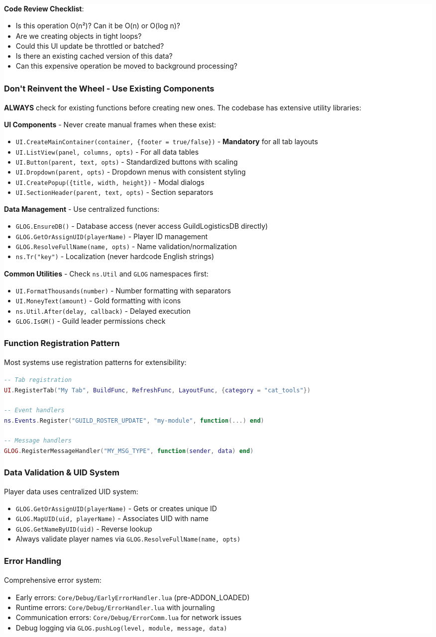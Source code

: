 **Code Review Checklist**:
- Is this operation O(n²)? Can it be O(n) or O(log n)?
- Are we creating objects in tight loops?
- Could this UI update be throttled or batched?
- Is there an existing cached version of this data?
- Can this expensive operation be moved to background processing?

### Don't Reinvent the Wheel - Use Existing Components
**ALWAYS** check for existing functions before creating new ones. The codebase has extensive utility libraries:

**UI Components** - Never create manual frames when these exist:
- `UI.CreateMainContainer(container, {footer = true/false})` - **Mandatory** for all tab layouts
- `UI.ListView(panel, columns, opts)` - For all data tables
- `UI.Button(parent, text, opts)` - Standardized buttons with scaling
- `UI.Dropdown(parent, opts)` - Dropdown menus with consistent styling
- `UI.CreatePopup({title, width, height})` - Modal dialogs
- `UI.SectionHeader(parent, text, opts)` - Section separators

**Data Management** - Use centralized functions:
- `GLOG.EnsureDB()` - Database access (never access GuildLogisticsDB directly)
- `GLOG.GetOrAssignUID(playerName)` - Player ID management
- `GLOG.ResolveFullName(name, opts)` - Name validation/normalization
- `ns.Tr("key")` - Localization (never hardcode English strings)

**Common Utilities** - Check `ns.Util` and `GLOG` namespaces first:
- `UI.FormatThousands(number)` - Number formatting with separators
- `UI.MoneyText(amount)` - Gold formatting with icons
- `ns.Util.After(delay, callback)` - Delayed execution
- `GLOG.IsGM()` - Guild leader permissions check

### Function Registration Pattern
Most systems use registration patterns for extensibility:
```lua
-- Tab registration
UI.RegisterTab("My Tab", BuildFunc, RefreshFunc, LayoutFunc, {category = "cat_tools"})

-- Event handlers  
ns.Events.Register("GUILD_ROSTER_UPDATE", "my-module", function(...) end)

-- Message handlers
GLOG.RegisterMessageHandler("MY_MSG_TYPE", function(sender, data) end)
```

### Data Validation & UID System
Player data uses centralized UID system:
- `GLOG.GetOrAssignUID(playerName)` - Gets or creates unique ID
- `GLOG.MapUID(uid, playerName)` - Associates UID with name
- `GLOG.GetNameByUID(uid)` - Reverse lookup
- Always validate player names via `GLOG.ResolveFullName(name, opts)`

### Error Handling
Comprehensive error system:
- Early errors: `Core/Debug/EarlyErrorHandler.lua` (pre-ADDON_LOADED)
- Runtime errors: `Core/Debug/ErrorHandler.lua` with journaling
- Communication errors: `Core/Debug/ErrorComm.lua` for network issues
- Debug logging via `GLOG.pushLog(level, module, message, data)`
